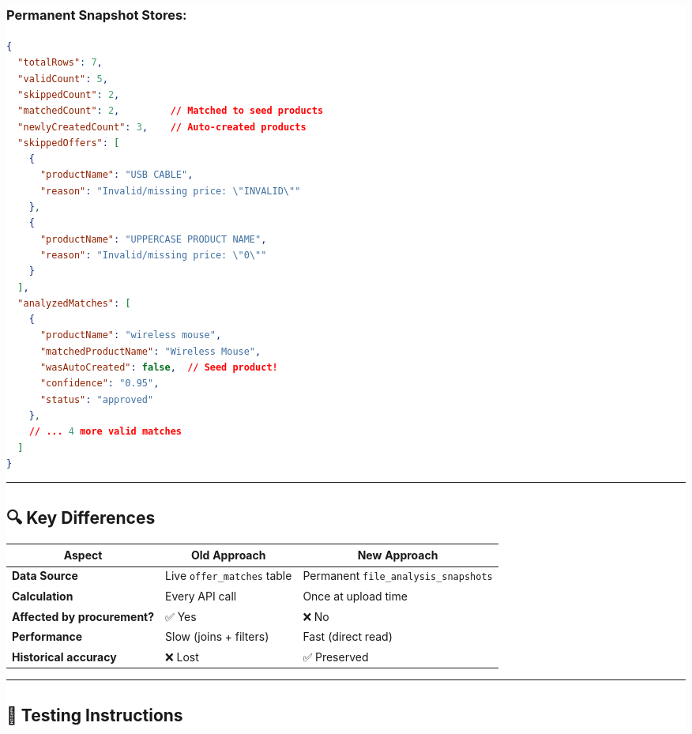 ### Permanent Snapshot Stores:
```json
{
  "totalRows": 7,
  "validCount": 5,
  "skippedCount": 2,
  "matchedCount": 2,         // Matched to seed products
  "newlyCreatedCount": 3,    // Auto-created products
  "skippedOffers": [
    {
      "productName": "USB CABLE",
      "reason": "Invalid/missing price: \"INVALID\""
    },
    {
      "productName": "UPPERCASE PRODUCT NAME",
      "reason": "Invalid/missing price: \"0\""
    }
  ],
  "analyzedMatches": [
    {
      "productName": "wireless mouse",
      "matchedProductName": "Wireless Mouse",
      "wasAutoCreated": false,  // Seed product!
      "confidence": "0.95",
      "status": "approved"
    },
    // ... 4 more valid matches
  ]
}
```

---

## 🔍 Key Differences

| Aspect | Old Approach | New Approach |
|--------|--------------|--------------|
| **Data Source** | Live `offer_matches` table | Permanent `file_analysis_snapshots` |
| **Calculation** | Every API call | Once at upload time |
| **Affected by procurement?** | ✅ Yes | ❌ No |
| **Performance** | Slow (joins + filters) | Fast (direct read) |
| **Historical accuracy** | ❌ Lost | ✅ Preserved |

---

## 🧪 Testing Instructions
